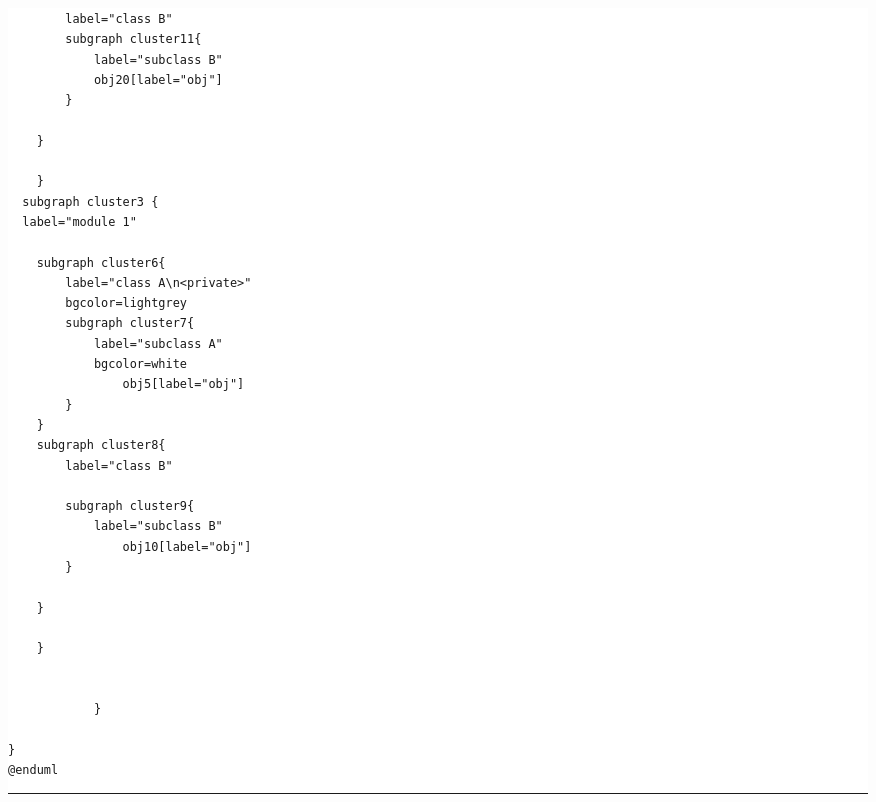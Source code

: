 ```plantuml
        label="class B"
        subgraph cluster11{
            label="subclass B"
            obj20[label="obj"]
        }
    
    }

    }
  subgraph cluster3 {
  label="module 1"
   
    subgraph cluster6{
        label="class A\n<private>"
        bgcolor=lightgrey
        subgraph cluster7{
            label="subclass A"
            bgcolor=white
                obj5[label="obj"]
        }
    }
    subgraph cluster8{
        label="class B"
        
        subgraph cluster9{
            label="subclass B"
                obj10[label="obj"]
        }
    
    }

    }
	 
	 
	        }

} 
@enduml
```

---

